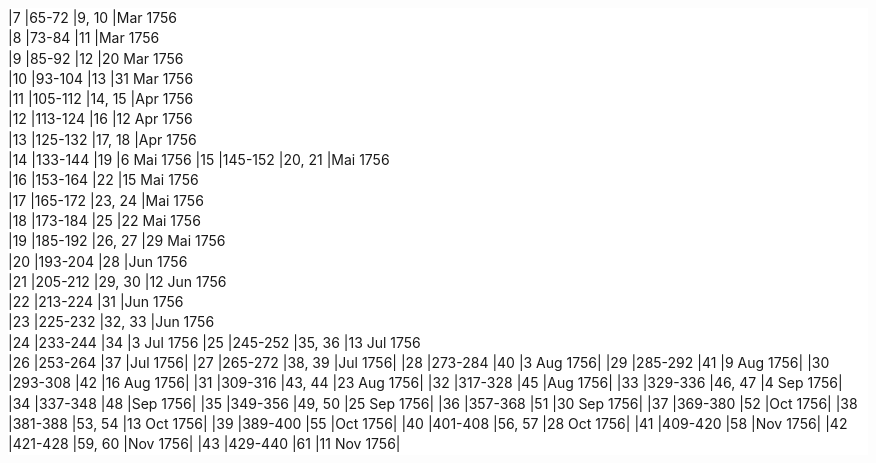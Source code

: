 |7	|65-72	|9, 10	|Mar 1756	
|8	|73-84	|11	|Mar 1756	
|9	|85-92	|12	|20 Mar 1756	
|10	|93-104	|13	|31 Mar 1756	
|11	|105-112	|14, 15	|Apr 1756	
|12	|113-124	|16	|12 Apr 1756	
|13	|125-132	|17, 18	|Apr 1756	
|14	|133-144	|19	|6 Mai 1756	
|15	|145-152	|20, 21	|Mai 1756	
|16	|153-164	|22	|15 Mai 1756	
|17	|165-172	|23, 24	|Mai 1756	
|18	|173-184	|25	|22 Mai 1756	
|19	|185-192	|26, 27	|29 Mai 1756	
|20	|193-204	|28	|Jun 1756	
|21	|205-212	|29, 30	|12 Jun 1756	
|22	|213-224	|31	|Jun 1756	
|23	|225-232	|32, 33	|Jun 1756	
|24	|233-244	|34	|3 Jul 1756	
|25	|245-252	|35, 36	|13 Jul 1756	
|26	|253-264	|37	|Jul 1756|
|27	|265-272	|38, 39	|Jul 1756|
|28	|273-284	|40	|3 Aug 1756|
|29	|285-292	|41	|9 Aug 1756|
|30	|293-308	|42	|16 Aug 1756|
|31	|309-316	|43, 44	|23 Aug 1756|
|32	|317-328	|45	|Aug 1756|
|33	|329-336	|46, 47	|4 Sep 1756|
|34	|337-348	|48	|Sep 1756|
|35	|349-356	|49, 50	|25 Sep 1756|
|36	|357-368	|51	|30 Sep 1756|
|37	|369-380	|52	|Oct 1756|
|38	|381-388	|53, 54	|13 Oct 1756|
|39	|389-400	|55	|Oct 1756|
|40	|401-408	|56, 57	|28 Oct 1756|
|41	|409-420	|58	|Nov 1756|
|42	|421-428	|59, 60	|Nov 1756|
|43	|429-440	|61	|11 Nov 1756|